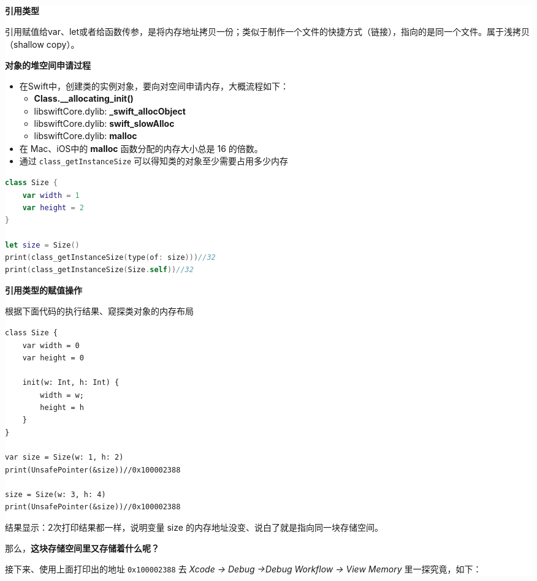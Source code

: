 

**引用类型**

引用赋值给var、let或者给函数传参，是将内存地址拷贝一份；类似于制作一个文件的快捷方式（链接），指向的是同一个文件。属于浅拷贝（shallow copy）。



**对象的堆空间申请过程**

- 在Swift中，创建类的实例对象，要向对空间申请内存，大概流程如下：
  - **Class.__allocating_init()**
  - libswiftCore.dylib: **_swift_allocObject**
  - libswiftCore.dylib: **swift_slowAlloc**
  - libswiftCore.dylib: **malloc**
- 在 Mac、iOS中的 **malloc** 函数分配的内存大小总是 16 的倍数。
- 通过 `class_getInstanceSize` 可以得知类的对象至少需要占用多少内存

```swift
class Size {
    var width = 1
    var height = 2
}

let size = Size()
print(class_getInstanceSize(type(of: size)))//32
print(class_getInstanceSize(Size.self))//32
```



**引用类型的赋值操作**

根据下面代码的执行结果、窥探类对象的内存布局

```
class Size {
    var width = 0
    var height = 0
    
    init(w: Int, h: Int) {
        width = w;
        height = h
    }
}

var size = Size(w: 1, h: 2)
print(UnsafePointer(&size))//0x100002388

size = Size(w: 3, h: 4)
print(UnsafePointer(&size))//0x100002388
```

结果显示：2次打印结果都一样，说明变量 size 的内存地址没变、说白了就是指向同一块存储空间。

那么，**这块存储空间里又存储着什么呢？**

接下来、使用上面打印出的地址 `0x100002388` 去 *Xcode -> Debug ->Debug Workflow -> View Memory* 里一探究竟，如下：
